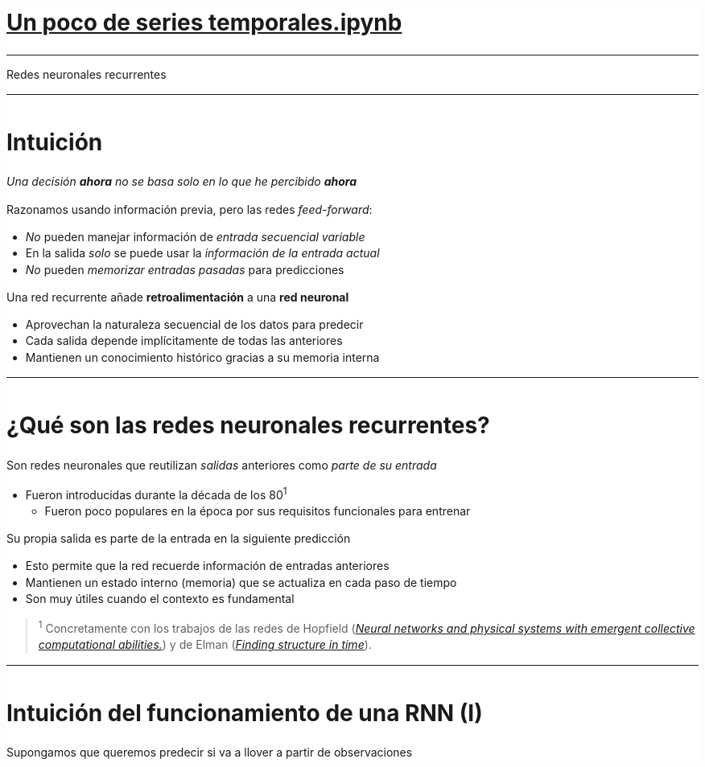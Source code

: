 
# [Un poco de series temporales.ipynb](https://colab.research.google.com/github/etsisi/Aprendizaje-profundo/blob/main/Notebooks/Redes%recurrentes%20-%20Un%20poco%20de%20series%20temporales.ipynb)

---

Redes neuronales recurrentes

---

# Intuición

_Una decisión **ahora** no se basa solo en lo que he percibido **ahora**_

Razonamos usando información previa, pero las redes _feed-forward_:

- <i>No</i> pueden manejar información de <i>entrada secuencial variable</i>
- En la salida <i>solo</i> se puede usar la <i>información de la entrada actual</i>
- <i>No</i> pueden <i>memorizar entradas pasadas</i> para predicciones

Una red recurrente añade **retroalimentación** a una **red neuronal**

- Aprovechan la naturaleza secuencial de los datos para predecir
- Cada salida depende implícitamente de todas las anteriores
- Mantienen un conocimiento histórico gracias a su memoria interna

---

# ¿Qué son las redes neuronales recurrentes?

Son redes neuronales que reutilizan _salidas_ anteriores como _parte de su entrada_

- Fueron introducidas durante la década de los 80<sup>1</sup>
  - Fueron poco populares en la época por sus requisitos funcionales para entrenar

Su propia salida es parte de la entrada en la siguiente predicción

- Esto permite que la red recuerde información de entradas anteriores
- Mantienen un estado interno (memoria) que se actualiza en cada paso de tiempo
- Son muy útiles cuando el contexto es fundamental

> <sup>1</sup> Concretamente con los trabajos de las redes de Hopfield (<i>[Neural networks and physical systems with emergent collective computational abilities.](https://www.pnas.org/doi/10.1073/pnas.79.8.2554)</i>) y de Elman (<i>[Finding structure in time](https://www.sciencedirect.com/science/article/abs/pii/036402139090002E)</i>).

---

# Intuición del funcionamiento de una RNN (I)

Supongamos que queremos predecir si va a llover a partir de observaciones
